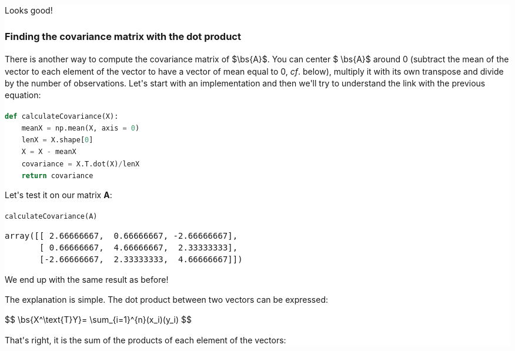 




  
Looks good! 


  
### Finding the covariance matrix with the dot product

There is another way to compute the covariance matrix of $\bs{A}$. You can center $
\bs{A}$ around 0 (subtract the mean of the vector to each element of the vector to have a vector of mean equal to 0, *cf*. below), multiply it with its own transpose and divide by the number of observations. Let's start with an implementation and then we'll try to understand the link with the previous equation:


  


```python
def calculateCovariance(X):
    meanX = np.mean(X, axis = 0)
    lenX = X.shape[0]
    X = X - meanX
    covariance = X.T.dot(X)/lenX
    return covariance
```


  
Let's test it on our matrix $\boldsymbol{A}$:


  


```python
calculateCovariance(A)
```


<pre class='output'>
array([[ 2.66666667,  0.66666667, -2.66666667],
       [ 0.66666667,  4.66666667,  2.33333333],
       [-2.66666667,  2.33333333,  4.66666667]])
</pre>






  
We end up with the same result as before!

The explanation is simple. The dot product between two vectors can be expressed:

<div>
$$
\bs{X^\text{T}Y}= \sum_{i=1}^{n}(x_i)(y_i)
$$
</div>

That's right, it is the sum of the products of each element of the vectors:
